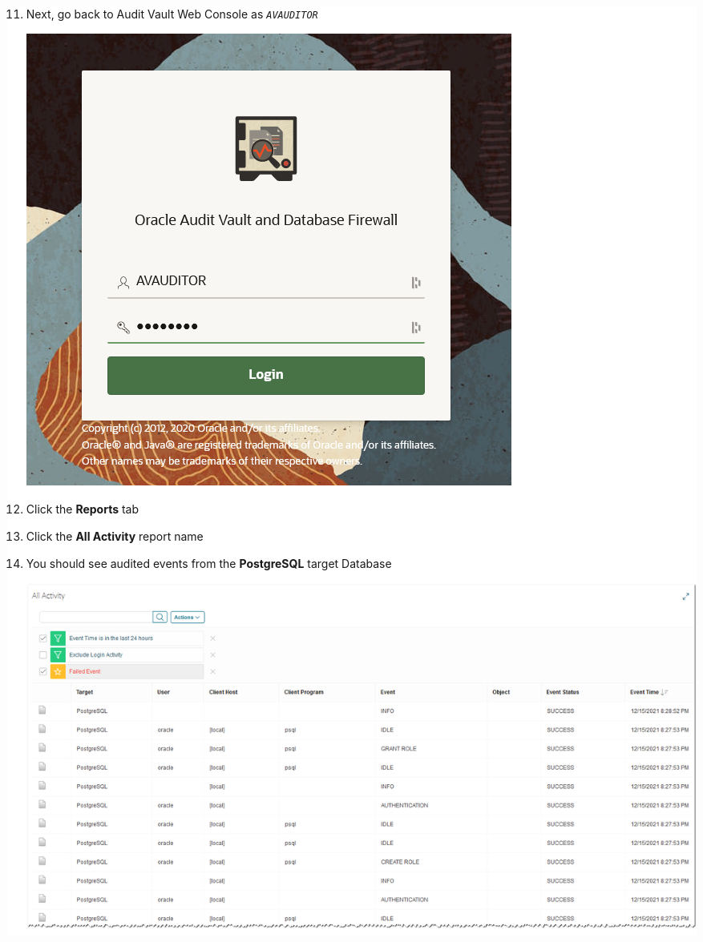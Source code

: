 11. Next, go back to Audit Vault Web Console as *`AVAUDITOR`*

    ![](./images/avdf-300.png " ")

12. Click the **Reports** tab

13. Click the **All Activity** report name

14. You should see audited events from the **PostgreSQL** target Database

    ![](./images/avdf-209.png " ")
